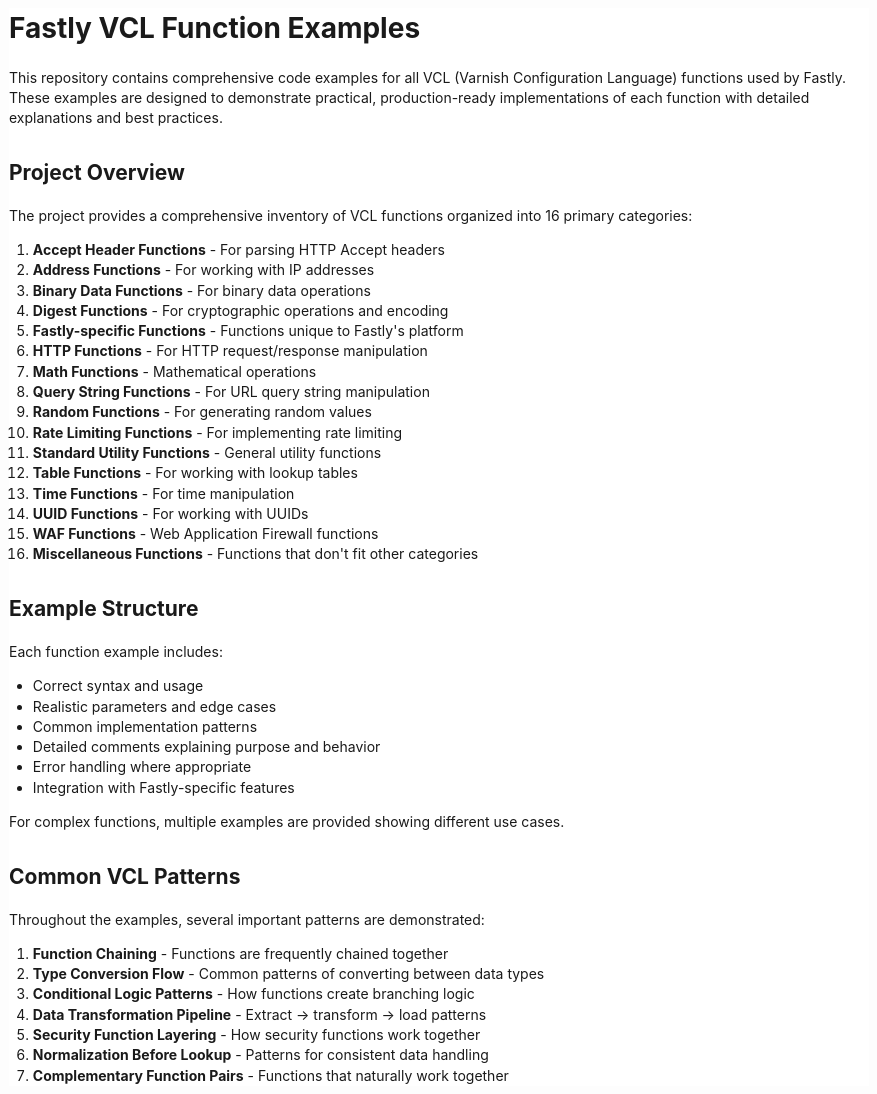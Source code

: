 # Fastly VCL Function Examples

This repository contains comprehensive code examples for all VCL (Varnish Configuration Language) functions used by Fastly. These examples are designed to demonstrate practical, production-ready implementations of each function with detailed explanations and best practices.

## Project Overview

The project provides a comprehensive inventory of VCL functions organized into 16 primary categories:

1. **Accept Header Functions** - For parsing HTTP Accept headers
2. **Address Functions** - For working with IP addresses
3. **Binary Data Functions** - For binary data operations
4. **Digest Functions** - For cryptographic operations and encoding
5. **Fastly-specific Functions** - Functions unique to Fastly's platform
6. **HTTP Functions** - For HTTP request/response manipulation
7. **Math Functions** - Mathematical operations
8. **Query String Functions** - For URL query string manipulation
9. **Random Functions** - For generating random values
10. **Rate Limiting Functions** - For implementing rate limiting
11. **Standard Utility Functions** - General utility functions
12. **Table Functions** - For working with lookup tables
13. **Time Functions** - For time manipulation
14. **UUID Functions** - For working with UUIDs
15. **WAF Functions** - Web Application Firewall functions
16. **Miscellaneous Functions** - Functions that don't fit other categories

## Example Structure

Each function example includes:

- Correct syntax and usage
- Realistic parameters and edge cases
- Common implementation patterns
- Detailed comments explaining purpose and behavior
- Error handling where appropriate
- Integration with Fastly-specific features

For complex functions, multiple examples are provided showing different use cases.

## Common VCL Patterns

Throughout the examples, several important patterns are demonstrated:

1. **Function Chaining** - Functions are frequently chained together
2. **Type Conversion Flow** - Common patterns of converting between data types
3. **Conditional Logic Patterns** - How functions create branching logic
4. **Data Transformation Pipeline** - Extract → transform → load patterns
5. **Security Function Layering** - How security functions work together
6. **Normalization Before Lookup** - Patterns for consistent data handling
7. **Complementary Function Pairs** - Functions that naturally work together
